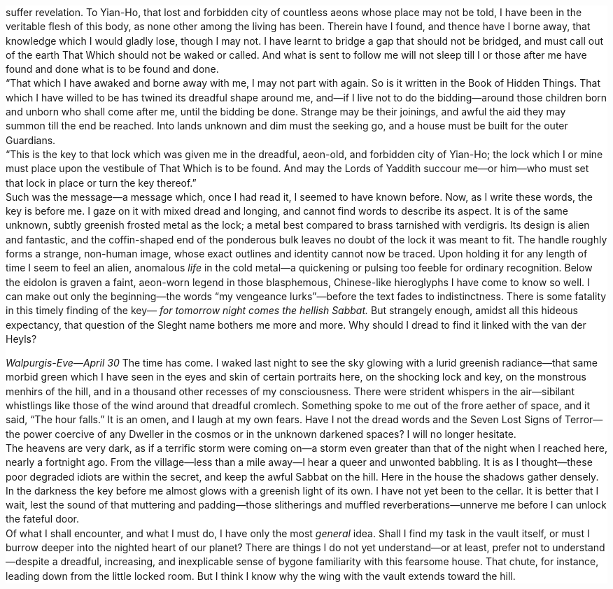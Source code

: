 suffer revelation. To Yian-Ho, that lost and forbidden city of countless aeons
whose place may not be told, I have been in the veritable flesh of this body,
as none other among the living has been. Therein have I found, and thence have
I borne away, that knowledge which I would gladly lose, though I may not. I
have learnt to bridge a gap that should not be bridged, and must call out of
the earth That Which should not be waked or called. And what is sent to follow
me will not sleep till I or those after me have found and done what is to be
found and done.  
“That which I have awaked and borne away with me, I may not part with again.
So is it written in the Book of Hidden Things. That which I have willed to be
has twined its dreadful shape around me, and—if I live not to do the
bidding—around those children born and unborn who shall come after me, until
the bidding be done. Strange may be their joinings, and awful the aid they may
summon till the end be reached. Into lands unknown and dim must the seeking
go, and a house must be built for the outer Guardians.  
“This is the key to that lock which was given me in the dreadful, aeon-old,
and forbidden city of Yian-Ho; the lock which I or mine must place upon the
vestibule of That Which is to be found. And may the Lords of Yaddith succour
me—or him—who must set that lock in place or turn the key thereof.”  
Such was the message—a message which, once I had read it, I seemed to have
known before. Now, as I write these words, the key is before me. I gaze on it
with mixed dread and longing, and cannot find words to describe its aspect. It
is of the same unknown, subtly greenish frosted metal as the lock; a metal
best compared to brass tarnished with verdigris. Its design is alien and
fantastic, and the coffin-shaped end of the ponderous bulk leaves no doubt of
the lock it was meant to fit. The handle roughly forms a strange, non-human
image, whose exact outlines and identity cannot now be traced. Upon holding it
for any length of time I seem to feel an alien, anomalous _life_ in the cold
metal—a quickening or pulsing too feeble for ordinary recognition. Below the
eidolon is graven a faint, aeon-worn legend in those blasphemous, Chinese-like
hieroglyphs I have come to know so well. I can make out only the beginning—the
words “my vengeance lurks”—before the text fades to indistinctness. There is
some fatality in this timely finding of the key— _for tomorrow night comes the
hellish Sabbat._ But strangely enough, amidst all this hideous expectancy,
that question of the Sleght name bothers me more and more. Why should I dread
to find it linked with the van der Heyls?  
  
_Walpurgis-Eve—April 30_ The time has come. I waked last night to see the sky
glowing with a lurid greenish radiance—that same morbid green which I have
seen in the eyes and skin of certain portraits here, on the shocking lock and
key, on the monstrous menhirs of the hill, and in a thousand other recesses of
my consciousness. There were strident whispers in the air—sibilant whistlings
like those of the wind around that dreadful cromlech. Something spoke to me
out of the frore aether of space, and it said, “The hour falls.” It is an
omen, and I laugh at my own fears. Have I not the dread words and the Seven
Lost Signs of Terror—the power coercive of any Dweller in the cosmos or in the
unknown darkened spaces? I will no longer hesitate.  
The heavens are very dark, as if a terrific storm were coming on—a storm even
greater than that of the night when I reached here, nearly a fortnight ago.
From the village—less than a mile away—I hear a queer and unwonted babbling.
It is as I thought—these poor degraded idiots are within the secret, and keep
the awful Sabbat on the hill. Here in the house the shadows gather densely. In
the darkness the key before me almost glows with a greenish light of its own.
I have not yet been to the cellar. It is better that I wait, lest the sound of
that muttering and padding—those slitherings and muffled
reverberations—unnerve me before I can unlock the fateful door.  
Of what I shall encounter, and what I must do, I have only the most _general_
idea. Shall I find my task in the vault itself, or must I burrow deeper into
the nighted heart of our planet? There are things I do not yet understand—or
at least, prefer not to understand—despite a dreadful, increasing, and
inexplicable sense of bygone familiarity with this fearsome house. That chute,
for instance, leading down from the little locked room. But I think I know why
the wing with the vault extends toward the hill.  
  